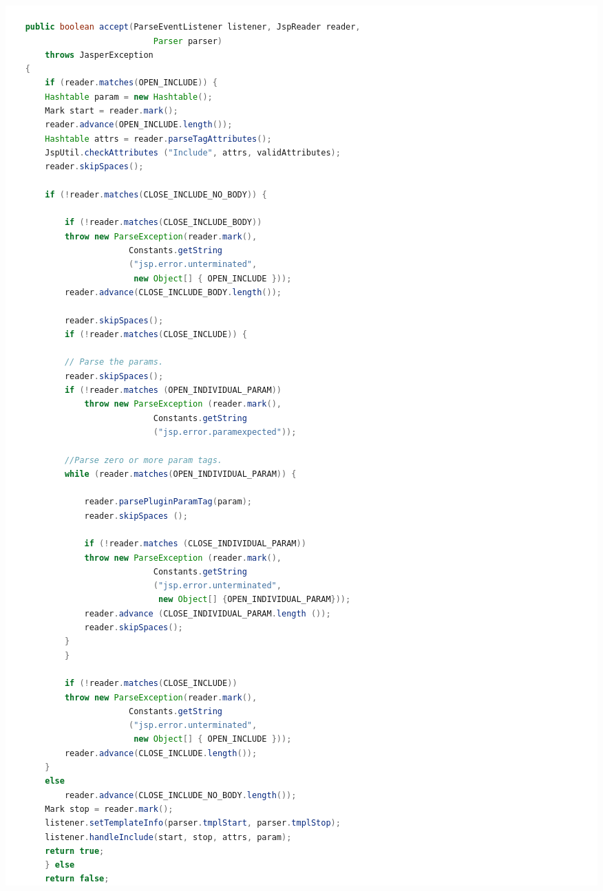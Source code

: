 ```java

	public boolean accept(ParseEventListener listener, JspReader reader, 
                              Parser parser) 
	    throws JasperException 
	{
	    if (reader.matches(OPEN_INCLUDE)) {
		Hashtable param = new Hashtable();
		Mark start = reader.mark();
		reader.advance(OPEN_INCLUDE.length());
		Hashtable attrs = reader.parseTagAttributes();
		JspUtil.checkAttributes ("Include", attrs, validAttributes);
		reader.skipSpaces();
		
		if (!reader.matches(CLOSE_INCLUDE_NO_BODY)) {
		    
		    if (!reader.matches(CLOSE_INCLUDE_BODY))
			throw new ParseException(reader.mark(), 
						 Constants.getString
						 ("jsp.error.unterminated", 
						  new Object[] { OPEN_INCLUDE }));
		    reader.advance(CLOSE_INCLUDE_BODY.length());

		    reader.skipSpaces();
		    if (!reader.matches(CLOSE_INCLUDE)) {
			
			// Parse the params.
			reader.skipSpaces();
			if (!reader.matches (OPEN_INDIVIDUAL_PARAM))
			    throw new ParseException (reader.mark(),
						      Constants.getString
						      ("jsp.error.paramexpected"));

			//Parse zero or more param tags.
			while (reader.matches(OPEN_INDIVIDUAL_PARAM)) {
			
			    reader.parsePluginParamTag(param);
			    reader.skipSpaces ();
			
			    if (!reader.matches (CLOSE_INDIVIDUAL_PARAM))
				throw new ParseException (reader.mark(),
							  Constants.getString
							  ("jsp.error.unterminated",
							   new Object[] {OPEN_INDIVIDUAL_PARAM}));
			    reader.advance (CLOSE_INDIVIDUAL_PARAM.length ());
			    reader.skipSpaces();
			}
		    }
		    
		    if (!reader.matches(CLOSE_INCLUDE))
			throw new ParseException(reader.mark(), 
						 Constants.getString
						 ("jsp.error.unterminated", 
						  new Object[] { OPEN_INCLUDE }));
		    reader.advance(CLOSE_INCLUDE.length());
		}
		else
		    reader.advance(CLOSE_INCLUDE_NO_BODY.length());
		Mark stop = reader.mark();
		listener.setTemplateInfo(parser.tmplStart, parser.tmplStop);		
		listener.handleInclude(start, stop, attrs, param);
		return true;
	    } else
		return false;
```